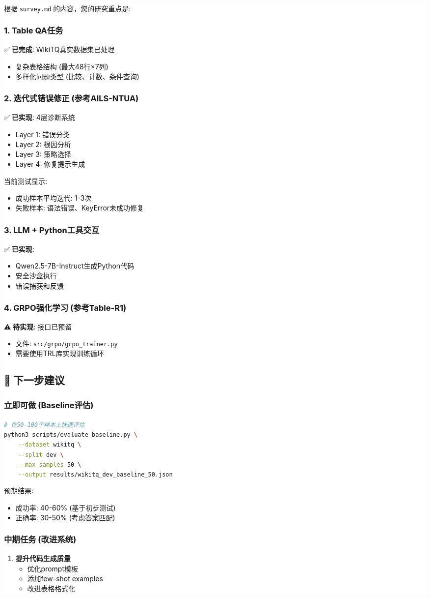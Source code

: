 根据 `survey.md` 的内容，您的研究重点是:

### 1. Table QA任务
✅ **已完成**: WikiTQ真实数据集已处理
- 复杂表格结构 (最大48行×7列)
- 多样化问题类型 (比较、计数、条件查询)

### 2. 迭代式错误修正 (参考AILS-NTUA)
✅ **已实现**: 4层诊断系统
- Layer 1: 错误分类
- Layer 2: 根因分析
- Layer 3: 策略选择
- Layer 4: 修复提示生成

当前测试显示:
- 成功样本平均迭代: 1-3次
- 失败样本: 语法错误、KeyError未成功修复

### 3. LLM + Python工具交互
✅ **已实现**:
- Qwen2.5-7B-Instruct生成Python代码
- 安全沙盒执行
- 错误捕获和反馈

### 4. GRPO强化学习 (参考Table-R1)
⚠️ **待实现**: 接口已预留
- 文件: `src/grpo/grpo_trainer.py`
- 需要使用TRL库实现训练循环

## 📝 下一步建议

### 立即可做 (Baseline评估)

```bash
# 在50-100个样本上快速评估
python3 scripts/evaluate_baseline.py \
    --dataset wikitq \
    --split dev \
    --max_samples 50 \
    --output results/wikitq_dev_baseline_50.json
```

预期结果:
- 成功率: 40-60% (基于初步测试)
- 正确率: 30-50% (考虑答案匹配)

### 中期任务 (改进系统)

1. **提升代码生成质量**
   - 优化prompt模板
   - 添加few-shot examples
   - 改进表格格式化
